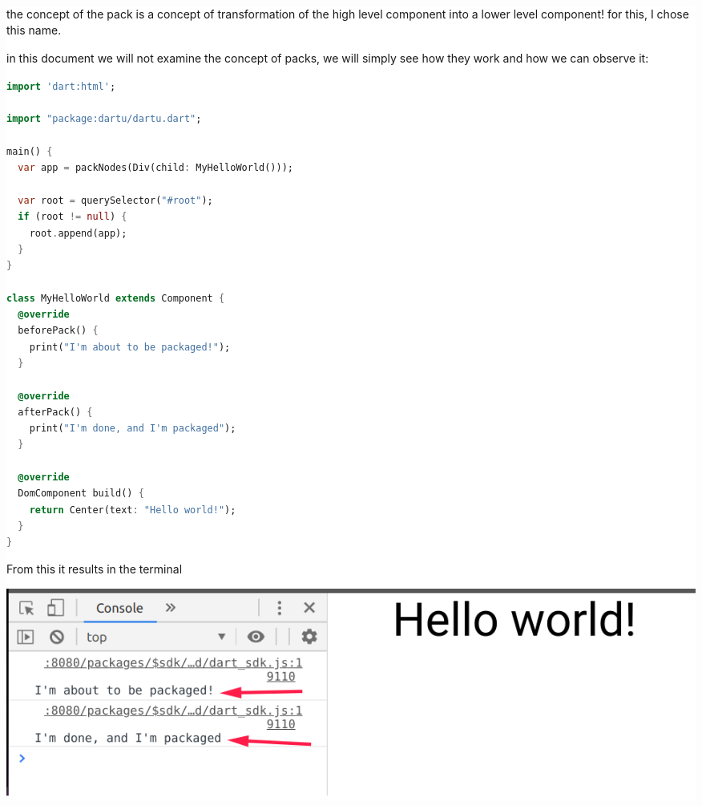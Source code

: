 the concept of the pack is a concept of transformation of the high level component into a lower level component! for this, I chose this name.

in this document we will not examine the concept of packs, we will simply see how they work and how we can observe it:

```dart
import 'dart:html';

import "package:dartu/dartu.dart";

main() {
  var app = packNodes(Div(child: MyHelloWorld()));

  var root = querySelector("#root");
  if (root != null) {
    root.append(app);
  }
}

class MyHelloWorld extends Component {
  @override
  beforePack() {
    print("I'm about to be packaged!");
  }

  @override
  afterPack() {
    print("I'm done, and I'm packaged");
  }

  @override
  DomComponent build() {
    return Center(text: "Hello world!");
  }
}
```

From this it results in the terminal

![](docs/assets/terminal2.png)
